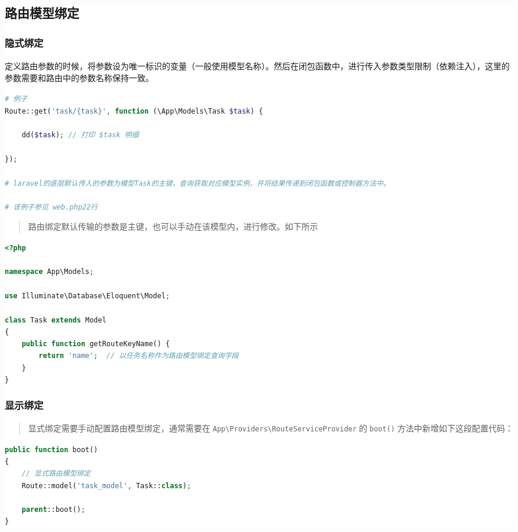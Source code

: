 

## 路由模型绑定



### 隐式绑定



定义路由参数的时候，将参数设为唯一标识的变量（一般使用模型名称）。然后在闭包函数中，进行传入参数类型限制（依赖注入），这里的参数需要和路由中的参数名称保持一致。

```php
# 例子
Route::get('task/{task}', function (\App\Models\Task $task) {
    
    dd($task); // 打印 $task 明细
    
});

# laravel的底层默认传入的参数为模型Task的主键，查询获取对应模型实例，并将结果传递到闭包函数或控制器方法中。

# 该例子参见 web.php22行
```



> 路由绑定默认传输的参数是主键，也可以手动在该模型内，进行修改。如下所示

```php
<?php

namespace App\Models;

use Illuminate\Database\Eloquent\Model;

class Task extends Model
{
    public function getRouteKeyName() {
        return 'name';  // 以任务名称作为路由模型绑定查询字段
    }
}
```



### 显示绑定



> 显式绑定需要手动配置路由模型绑定，通常需要在 `App\Providers\RouteServiceProvider` 的 `boot()` 方法中新增如下这段配置代码：



```php
public function boot()
{
    // 显式路由模型绑定
    Route::model('task_model', Task::class);

    parent::boot();
}
```
